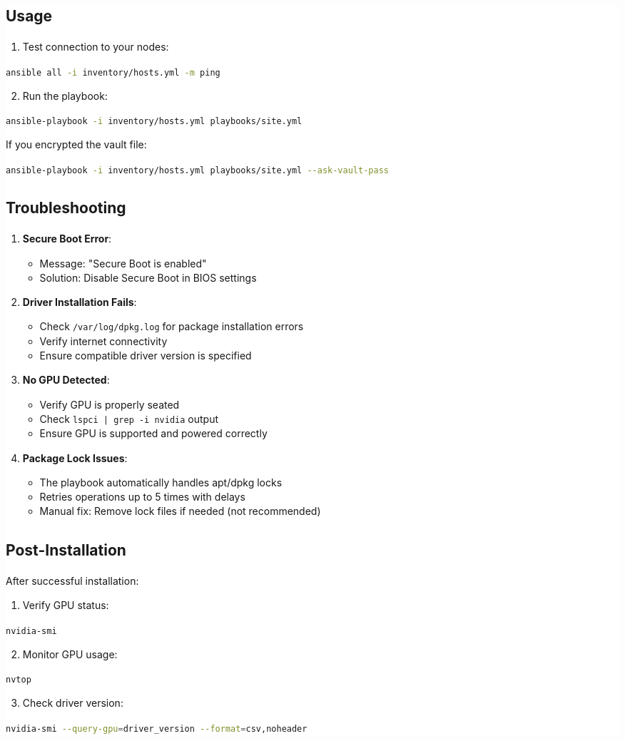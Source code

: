 ## Usage

1. Test connection to your nodes:
```bash
ansible all -i inventory/hosts.yml -m ping
```

2. Run the playbook:
```bash
ansible-playbook -i inventory/hosts.yml playbooks/site.yml
```

If you encrypted the vault file:
```bash
ansible-playbook -i inventory/hosts.yml playbooks/site.yml --ask-vault-pass
```

## Troubleshooting

1. **Secure Boot Error**:
   - Message: "Secure Boot is enabled"
   - Solution: Disable Secure Boot in BIOS settings

2. **Driver Installation Fails**:
   - Check `/var/log/dpkg.log` for package installation errors
   - Verify internet connectivity
   - Ensure compatible driver version is specified

3. **No GPU Detected**:
   - Verify GPU is properly seated
   - Check `lspci | grep -i nvidia` output
   - Ensure GPU is supported and powered correctly

4. **Package Lock Issues**:
   - The playbook automatically handles apt/dpkg locks
   - Retries operations up to 5 times with delays
   - Manual fix: Remove lock files if needed (not recommended)

## Post-Installation

After successful installation:

1. Verify GPU status:
```bash
nvidia-smi
```

2. Monitor GPU usage:
```bash
nvtop
```

3. Check driver version:
```bash
nvidia-smi --query-gpu=driver_version --format=csv,noheader
```
